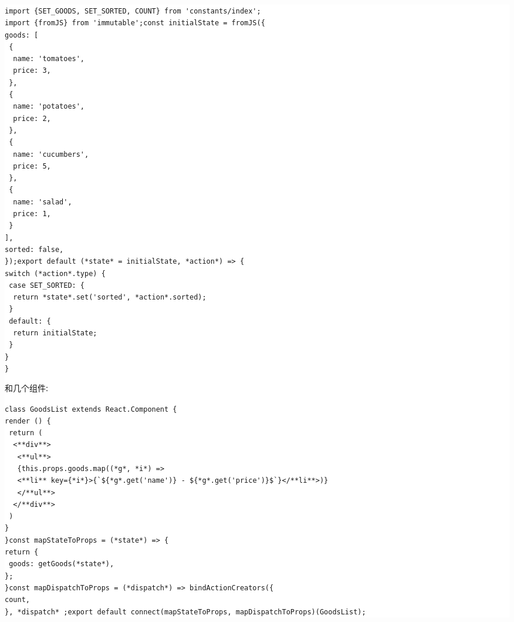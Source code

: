 ```
import {SET_GOODS, SET_SORTED, COUNT} from 'constants/index';
import {fromJS} from 'immutable';const initialState = fromJS({
goods: [
 {
  name: 'tomatoes',
  price: 3,
 },
 {
  name: 'potatoes',
  price: 2,
 },
 {
  name: 'cucumbers',
  price: 5,
 },
 {
  name: 'salad',
  price: 1,
 }
],
sorted: false,
});export default (*state* = initialState, *action*) => {
switch (*action*.type) {
 case SET_SORTED: {
  return *state*.set('sorted', *action*.sorted);
 }
 default: {
  return initialState;
 }
}
}
```

和几个组件:

```
class GoodsList extends React.Component {
render () {
 return (
  <**div**>
   <**ul**>
   {this.props.goods.map((*g*, *i*) =>
   <**li** key={*i*}>{`${*g*.get('name')} - ${*g*.get('price')}$`}</**li**>)}
   </**ul**>
  </**div**>
 )
}
}const mapStateToProps = (*state*) => {
return {
 goods: getGoods(*state*),
};
}const mapDispatchToProps = (*dispatch*) => bindActionCreators({
count,
}, *dispatch* ;export default connect(mapStateToProps, mapDispatchToProps)(GoodsList);
```
